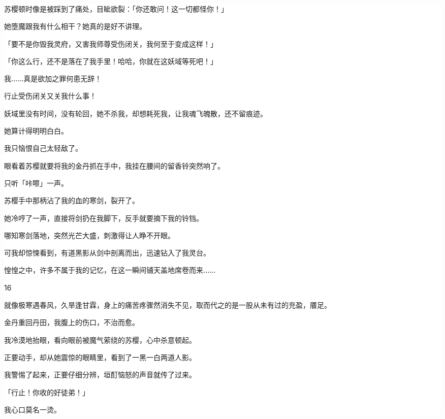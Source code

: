 
苏樱顿时像是被踩到了痛处，目眦欲裂：「你还敢问！这一切都怪你！」


她堕魔跟我有什么相干？她真的是好不讲理。


「要不是你毁我灵府，又害我师尊受伤闭关，我何至于变成这样！」


「你这么行，还不是落在了我手里！哈哈，你就在这妖域等死吧！」


我……真是欲加之罪何患无辞！


行止受伤闭关又关我什么事！


妖域里没有时间，没有轮回，她不杀我，却想耗死我，让我魂飞魄散，还不留痕迹。


她算计得明明白白。


我只恼恨自己太轻敌了。


眼看着苏樱就要将我的金丹抓在手中，我挂在腰间的留香铃突然响了。


只听「咔嚓」一声。


苏樱手中那柄沾了我的血的寒剑，裂开了。


她冷哼了一声，直接将剑扔在我脚下，反手就要摘下我的铃铛。


哪知寒剑落地，突然光芒大盛，刺激得让人睁不开眼。


可我却惊悚看到，有道黑影从剑中剖离而出，迅速钻入了我灵台。


惶惶之中，许多不属于我的记忆，在这一瞬间铺天盖地席卷而来……


16


就像极寒遇春风，久旱逢甘霖，身上的痛苦疼骤然消失不见，取而代之的是一股从未有过的充盈，餍足。


金丹重回丹田，我腹上的伤口，不治而愈。


我冷漠地抬眼，看向眼前被魔气萦绕的苏樱，心中杀意顿起。


正要动手，却从她震惊的眼睛里，看到了一黑一白两道人影。


我警惕了起来，正要仔细分辨，垣酊恼怒的声音就传了过来。


「行止！你收的好徒弟！」


我心口莫名一烫。


